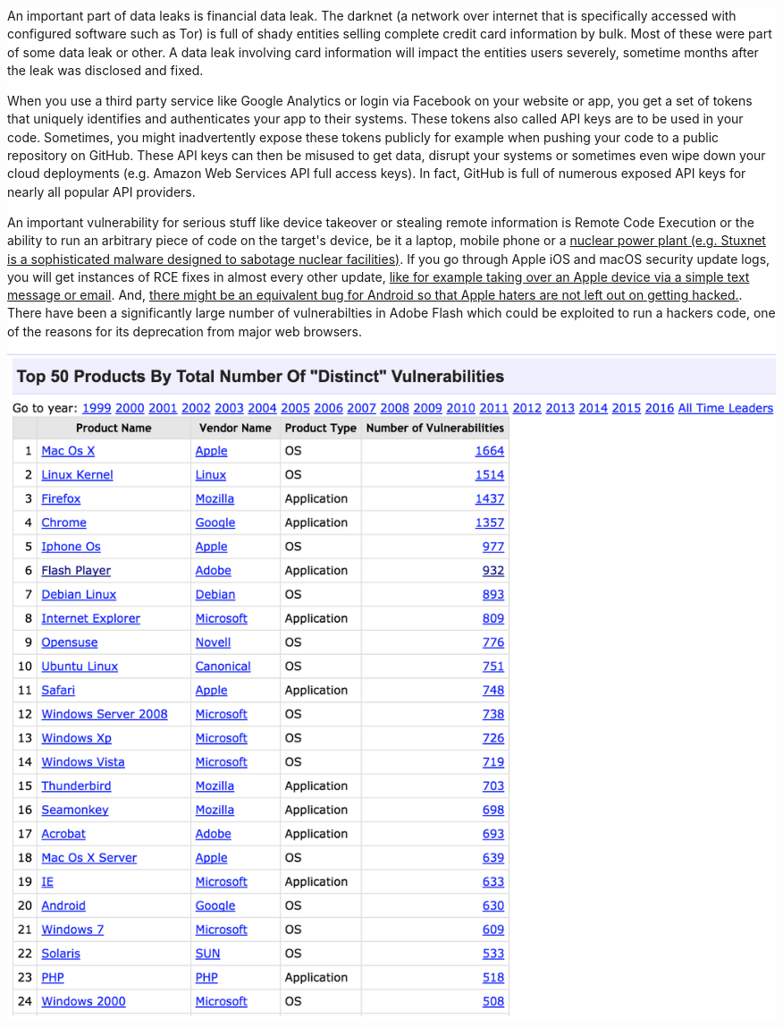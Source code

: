 An important part of data leaks is financial data leak. The darknet (a network over internet that is specifically accessed with configured software such as Tor) is full of shady entities selling complete credit card information by bulk. Most of these were part of some data leak or other. A data leak involving card information will impact the entities users severely, sometime months after the leak was disclosed and fixed. 

When you use a third party service like Google Analytics or login via Facebook on your website or app, you get a set of tokens that uniquely identifies and authenticates your app to their systems. These tokens also called API keys are to be used in your code. Sometimes, you might inadvertently expose these tokens publicly for example when pushing your code to a public repository on GitHub. These API keys can then be misused to get data, disrupt your systems or sometimes even wipe down your cloud deployments (e.g. Amazon Web Services API full access keys). In fact, GitHub is full of numerous exposed API keys for nearly all popular API providers.

An important vulnerability for serious stuff like device takeover or stealing remote information is Remote Code Execution or the ability to run an arbitrary piece of code on the target's device, be it a laptop, mobile phone or a [nuclear power plant (e.g. Stuxnet is a sophisticated malware designed to sabotage nuclear facilities)](https://www.wired.com/2014/11/countdown-to-zero-day-stuxnet/). If you go through Apple iOS and macOS security update logs, you will get instances of RCE fixes in almost every other update,  [like for example taking over an Apple device via a simple text message or email](https://www.theguardian.com/technology/2016/jul/22/stagefright-flaw-ios-iphone-imessage-apple). And, [there might be an equivalent bug for Android so that Apple haters are not left out on getting hacked.](https://www.theguardian.com/technology/2015/jul/28/stagefright-android-vulnerability-heartbleed-mobile). There have been a significantly large number of vulnerabilties in Adobe Flash which could be exploited to run a hackers code, one of the reasons for its deprecation from major web browsers.

![Top 50 products by disclosed vulnerabilites](cves.png)